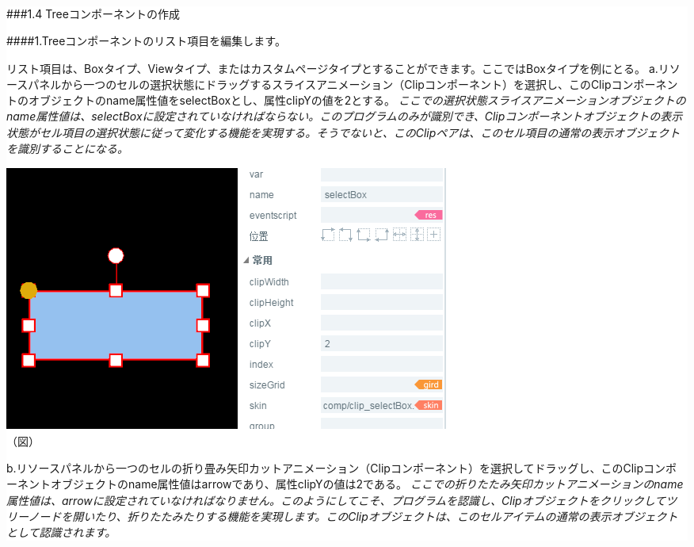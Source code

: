 

###1.4 Treeコンポーネントの作成



 ####1.Treeコンポーネントのリスト項目を編集します。

リスト項目は、Boxタイプ、Viewタイプ、またはカスタムページタイプとすることができます。ここではBoxタイプを例にとる。
a.リソースパネルから一つのセルの選択状態にドラッグするスライスアニメーション（Clipコンポーネント）を選択し、このClipコンポーネントのオブジェクトのname属性値をselectBoxとし、属性clipYの値を2とする。
   *ここでの選択状態スライスアニメーションオブジェクトのname属性値は、selectBoxに設定されていなければならない。このプログラムのみが識別でき、Clipコンポーネントオブジェクトの表示状態がセル項目の選択状態に従って変化する機能を実現する。そうでないと、このClipペアは、このセル項目の通常の表示オブジェクトを識別することになる。*

​![图片0.png](img/4.png)<br/>
（図）


b.リソースパネルから一つのセルの折り畳み矢印カットアニメーション（Clipコンポーネント）を選択してドラッグし、このClipコンポーネントオブジェクトのname属性値はarrowであり、属性clipYの値は2である。
   *ここでの折りたたみ矢印カットアニメーションのname属性値は、arrowに設定されていなければなりません。このようにしてこそ、プログラムを認識し、Clipオブジェクトをクリックしてツリーノードを開いたり、折りたたみたりする機能を実現します。このClipオブジェクトは、このセルアイテムの通常の表示オブジェクトとして認識されます。*
